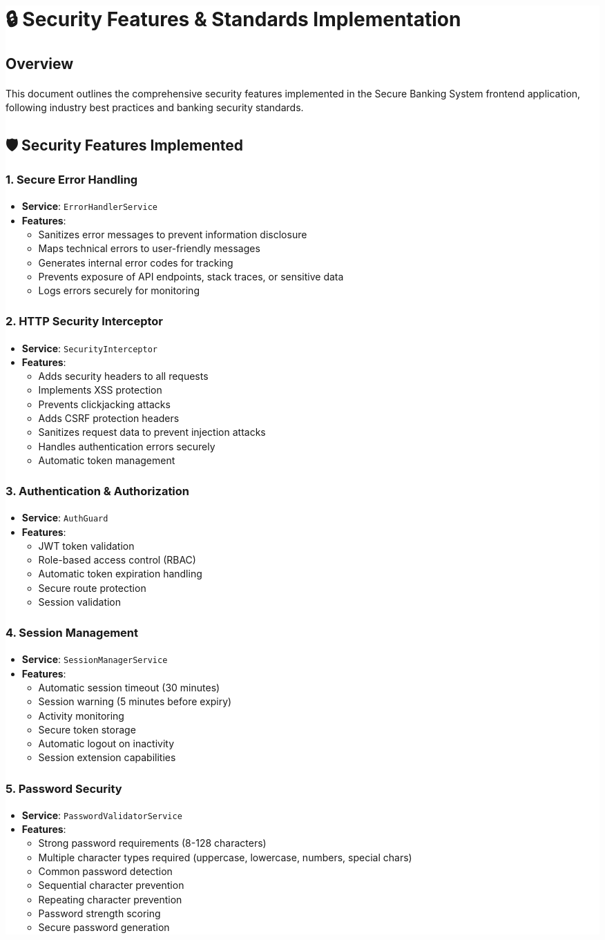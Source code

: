 # 🔒 Security Features & Standards Implementation

## Overview
This document outlines the comprehensive security features implemented in the Secure Banking System frontend application, following industry best practices and banking security standards.

## 🛡️ Security Features Implemented

### 1. **Secure Error Handling**
- **Service**: `ErrorHandlerService`
- **Features**:
  - Sanitizes error messages to prevent information disclosure
  - Maps technical errors to user-friendly messages
  - Generates internal error codes for tracking
  - Prevents exposure of API endpoints, stack traces, or sensitive data
  - Logs errors securely for monitoring

### 2. **HTTP Security Interceptor**
- **Service**: `SecurityInterceptor`
- **Features**:
  - Adds security headers to all requests
  - Implements XSS protection
  - Prevents clickjacking attacks
  - Adds CSRF protection headers
  - Sanitizes request data to prevent injection attacks
  - Handles authentication errors securely
  - Automatic token management

### 3. **Authentication & Authorization**
- **Service**: `AuthGuard`
- **Features**:
  - JWT token validation
  - Role-based access control (RBAC)
  - Automatic token expiration handling
  - Secure route protection
  - Session validation

### 4. **Session Management**
- **Service**: `SessionManagerService`
- **Features**:
  - Automatic session timeout (30 minutes)
  - Session warning (5 minutes before expiry)
  - Activity monitoring
  - Secure token storage
  - Automatic logout on inactivity
  - Session extension capabilities

### 5. **Password Security**
- **Service**: `PasswordValidatorService`
- **Features**:
  - Strong password requirements (8-128 characters)
  - Multiple character types required (uppercase, lowercase, numbers, special chars)
  - Common password detection
  - Sequential character prevention
  - Repeating character prevention
  - Password strength scoring
  - Secure password generation
